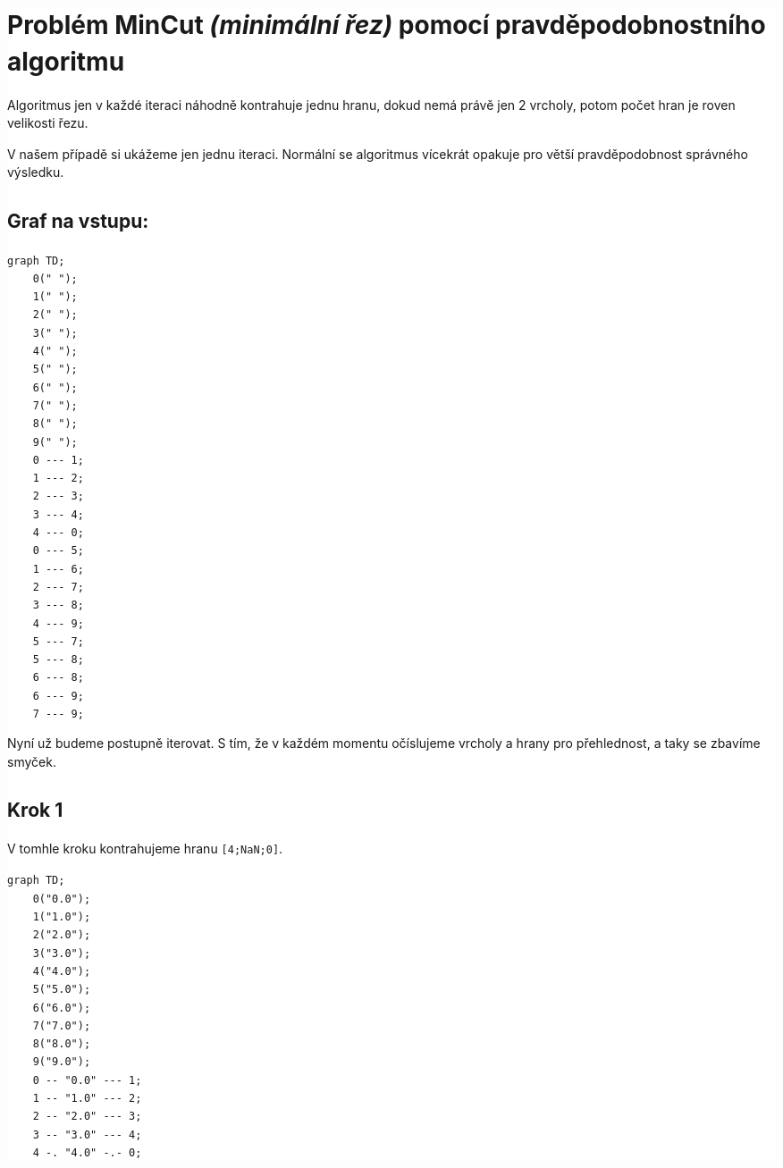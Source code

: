 # Problém **MinCut** *(minimální řez)* pomocí pravděpodobnostního algoritmu

Algoritmus jen v každé iteraci náhodně kontrahuje jednu hranu, dokud nemá právě jen 2 vrcholy, potom počet hran je roven velikosti řezu.

V našem případě si ukážeme jen jednu iteraci. Normální se algoritmus vícekrát opakuje pro větší pravděpodobnost správného výsledku.

## Graf na vstupu:

```mermaid
graph TD;
	0(" ");
	1(" ");
	2(" ");
	3(" ");
	4(" ");
	5(" ");
	6(" ");
	7(" ");
	8(" ");
	9(" ");
	0 --- 1;
	1 --- 2;
	2 --- 3;
	3 --- 4;
	4 --- 0;
	0 --- 5;
	1 --- 6;
	2 --- 7;
	3 --- 8;
	4 --- 9;
	5 --- 7;
	5 --- 8;
	6 --- 8;
	6 --- 9;
	7 --- 9;
```

Nyní už budeme postupně iterovat. S tím, že v každém momentu očíslujeme vrcholy a hrany pro přehlednost, a taky se zbavíme smyček.

## Krok 1

V tomhle kroku kontrahujeme hranu `[4;NaN;0]`.

```mermaid
graph TD;
	0("0.0");
	1("1.0");
	2("2.0");
	3("3.0");
	4("4.0");
	5("5.0");
	6("6.0");
	7("7.0");
	8("8.0");
	9("9.0");
	0 -- "0.0" --- 1;
	1 -- "1.0" --- 2;
	2 -- "2.0" --- 3;
	3 -- "3.0" --- 4;
	4 -. "4.0" -.- 0;
```